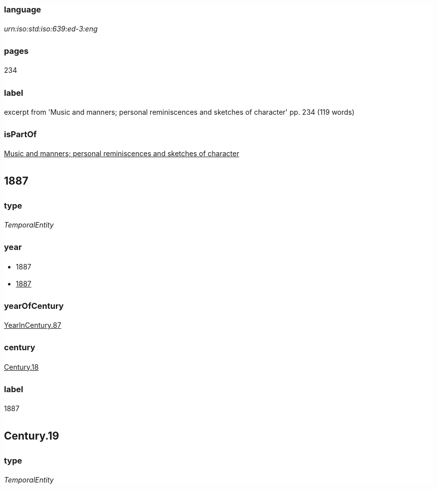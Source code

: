 ### language


*urn:iso:std:iso:639:ed-3:eng*

### pages


234

### label


excerpt from 'Music and manners; personal reminiscences and sketches of character' pp. 234 (119 words)

### isPartOf


[Music and manners; personal reminiscences and sketches of character](#Music-and-manners;-personal-reminiscences-and-sketches-of-character)

## 1887

### type


*TemporalEntity*

### year

 - 1887

 - [1887](#1887)

### yearOfCentury


[YearInCentury.87](#YearInCentury.87)

### century


[Century.18](#Century.18)

### label


1887

## Century.19

### type


*TemporalEntity*

